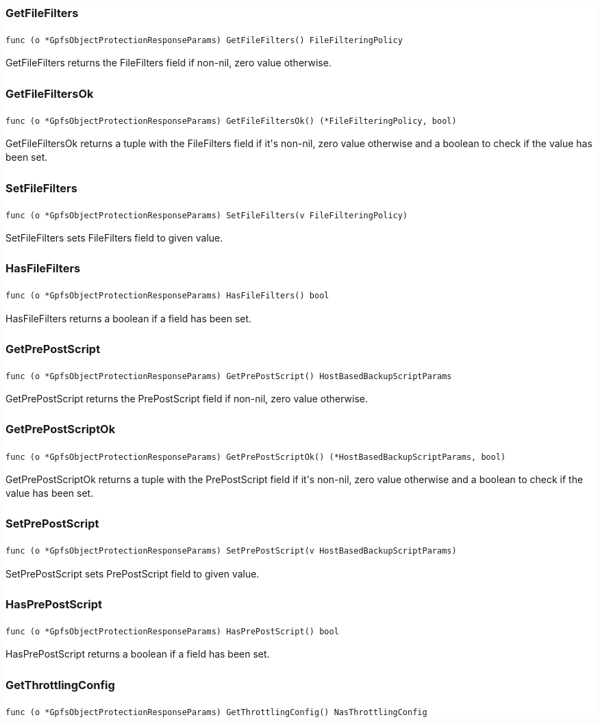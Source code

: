 ### GetFileFilters

`func (o *GpfsObjectProtectionResponseParams) GetFileFilters() FileFilteringPolicy`

GetFileFilters returns the FileFilters field if non-nil, zero value otherwise.

### GetFileFiltersOk

`func (o *GpfsObjectProtectionResponseParams) GetFileFiltersOk() (*FileFilteringPolicy, bool)`

GetFileFiltersOk returns a tuple with the FileFilters field if it's non-nil, zero value otherwise
and a boolean to check if the value has been set.

### SetFileFilters

`func (o *GpfsObjectProtectionResponseParams) SetFileFilters(v FileFilteringPolicy)`

SetFileFilters sets FileFilters field to given value.

### HasFileFilters

`func (o *GpfsObjectProtectionResponseParams) HasFileFilters() bool`

HasFileFilters returns a boolean if a field has been set.

### GetPrePostScript

`func (o *GpfsObjectProtectionResponseParams) GetPrePostScript() HostBasedBackupScriptParams`

GetPrePostScript returns the PrePostScript field if non-nil, zero value otherwise.

### GetPrePostScriptOk

`func (o *GpfsObjectProtectionResponseParams) GetPrePostScriptOk() (*HostBasedBackupScriptParams, bool)`

GetPrePostScriptOk returns a tuple with the PrePostScript field if it's non-nil, zero value otherwise
and a boolean to check if the value has been set.

### SetPrePostScript

`func (o *GpfsObjectProtectionResponseParams) SetPrePostScript(v HostBasedBackupScriptParams)`

SetPrePostScript sets PrePostScript field to given value.

### HasPrePostScript

`func (o *GpfsObjectProtectionResponseParams) HasPrePostScript() bool`

HasPrePostScript returns a boolean if a field has been set.

### GetThrottlingConfig

`func (o *GpfsObjectProtectionResponseParams) GetThrottlingConfig() NasThrottlingConfig`
